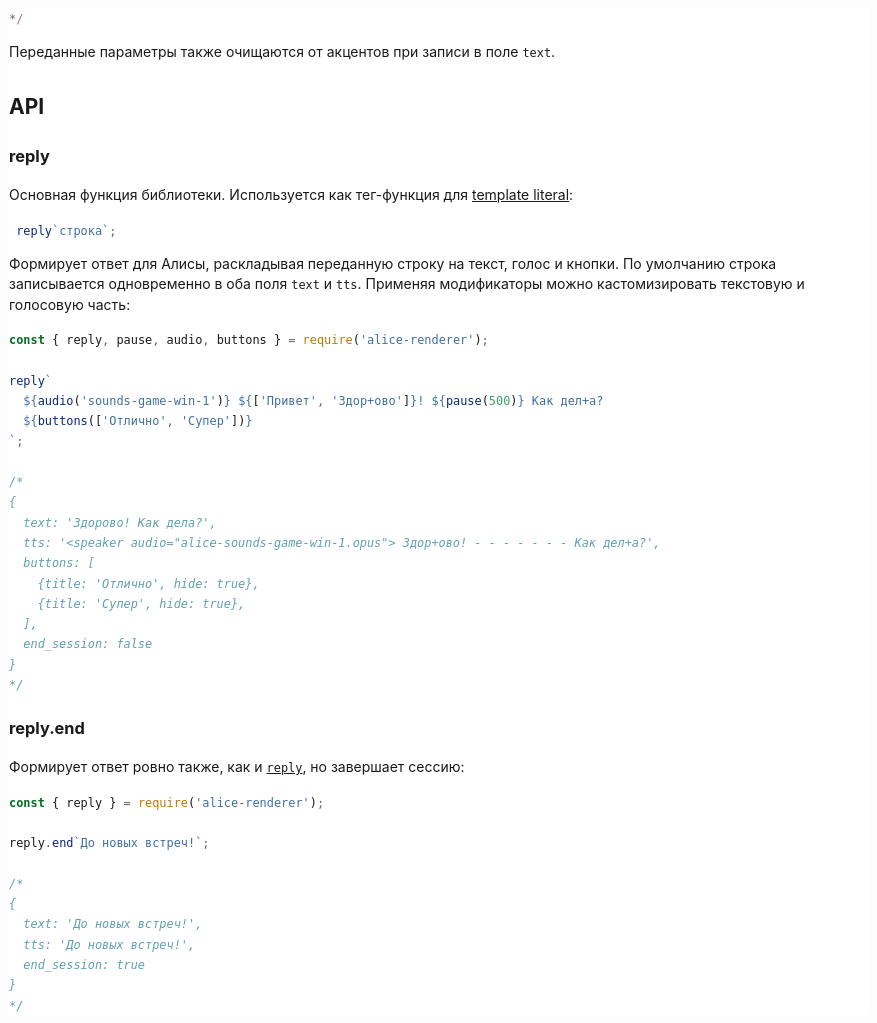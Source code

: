 ```js
*/
```
Переданные параметры также очищаются от акцентов при записи в поле `text`.

## API

### reply
Основная функция библиотеки. 
Используется как тег-функция для [template literal](https://developer.mozilla.org/ru/docs/Web/JavaScript/Reference/template_strings): 
```js
 reply`строка`;
```
Формирует ответ для Алисы, раскладывая переданную строку на текст, голос и кнопки. 
По умолчанию строка записывается одновременно в оба поля `text` и `tts`.
Применяя модификаторы можно кастомизировать текстовую и голосовую часть:

```js
const { reply, pause, audio, buttons } = require('alice-renderer');

reply`
  ${audio('sounds-game-win-1')} ${['Привет', 'Здор+ово']}! ${pause(500)} Как дел+а?
  ${buttons(['Отлично', 'Супер'])}
`;

/*
{
  text: 'Здорово! Как дела?',
  tts: '<speaker audio="alice-sounds-game-win-1.opus"> Здор+ово! - - - - - - - Как дел+а?',
  buttons: [
    {title: 'Отлично', hide: true},
    {title: 'Супер', hide: true},
  ],
  end_session: false
}
*/
```

### reply.end
Формирует ответ ровно также, как и [`reply`](#reply), но завершает сессию:

```js
const { reply } = require('alice-renderer');

reply.end`До новых встреч!`;

/*
{
  text: 'До новых встреч!',
  tts: 'До новых встреч!',
  end_session: true
}
*/
```
